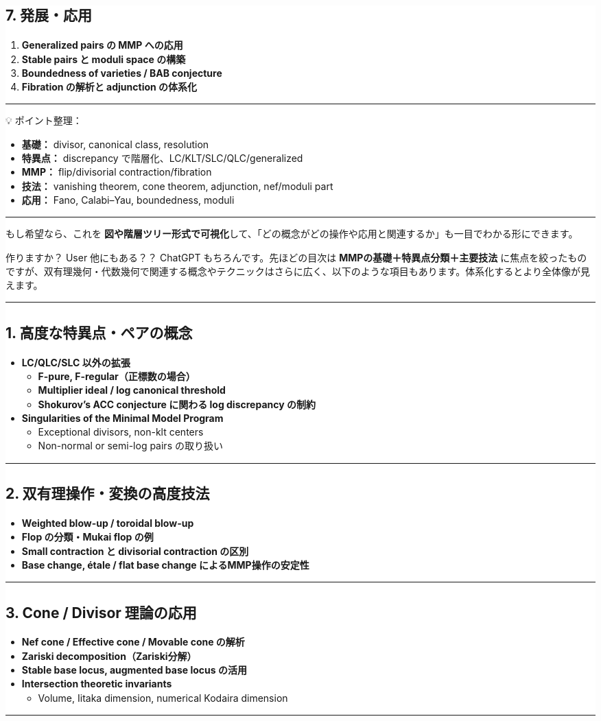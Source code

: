 
## 7. 発展・応用
1. **Generalized pairs の MMP への応用**
2. **Stable pairs と moduli space の構築**
3. **Boundedness of varieties / BAB conjecture**
4. **Fibration の解析と adjunction の体系化**

---

💡 ポイント整理：

- **基礎：** divisor, canonical class, resolution  
- **特異点：** discrepancy で階層化、LC/KLT/SLC/QLC/generalized  
- **MMP：** flip/divisorial contraction/fibration  
- **技法：** vanishing theorem, cone theorem, adjunction, nef/moduli part  
- **応用：** Fano, Calabi–Yau, boundedness, moduli  

---

もし希望なら、これを **図や階層ツリー形式で可視化**して、「どの概念がどの操作や応用と関連するか」も一目でわかる形にできます。  

作りますか？
User
他にもある？？
ChatGPT
もちろんです。先ほどの目次は **MMPの基礎＋特異点分類＋主要技法** に焦点を絞ったものですが、双有理幾何・代数幾何で関連する概念やテクニックはさらに広く、以下のような項目もあります。体系化するとより全体像が見えます。

---

## 1. 高度な特異点・ペアの概念
- **LC/QLC/SLC 以外の拡張**
  - **F-pure, F-regular（正標数の場合）**
  - **Multiplier ideal / log canonical threshold**
  - **Shokurov’s ACC conjecture に関わる log discrepancy の制約**
- **Singularities of the Minimal Model Program**
  - Exceptional divisors, non-klt centers
  - Non-normal or semi-log pairs の取り扱い

---

## 2. 双有理操作・変換の高度技法
- **Weighted blow-up / toroidal blow-up**
- **Flop の分類・Mukai flop の例**
- **Small contraction と divisorial contraction の区別**
- **Base change, étale / flat base change によるMMP操作の安定性**

---

## 3. Cone / Divisor 理論の応用
- **Nef cone / Effective cone / Movable cone の解析**
- **Zariski decomposition（Zariski分解）**
- **Stable base locus, augmented base locus の活用**
- **Intersection theoretic invariants**
  - Volume, Iitaka dimension, numerical Kodaira dimension

---